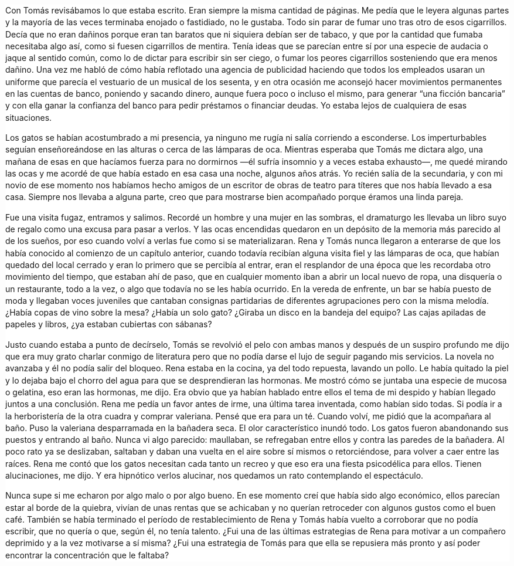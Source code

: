 Con Tomás revisábamos lo que estaba escrito. Eran siempre la misma cantidad de páginas. Me pedía que le leyera algunas partes y la mayoría de las veces terminaba enojado o fastidiado, no le gustaba. Todo sin parar de fumar uno tras otro de esos cigarrillos. Decía que no eran dañinos porque eran tan baratos que ni siquiera debían ser de tabaco, y que por la cantidad que fumaba necesitaba algo así, como si fuesen cigarrillos de mentira. Tenía ideas que se parecían entre sí por una especie de audacia o jaque al sentido común, como lo de dictar para escribir sin ser ciego, o fumar los peores cigarrillos sosteniendo que era menos dañino. Una vez me habló de cómo había reflotado una agencia de publicidad haciendo que todos los empleados usaran un uniforme que parecía el vestuario de un musical de los sesenta, y en otra ocasión me aconsejó hacer movimientos permanentes en las cuentas de banco, poniendo y sacando dinero, aunque fuera poco o incluso el mismo, para generar “una ficción bancaria” y con ella ganar la confianza del banco para pedir préstamos o financiar deudas. Yo estaba lejos de cualquiera de esas situaciones. 

Los gatos se habían acostumbrado a mi presencia, ya ninguno me rugía ni salía corriendo a esconderse. Los imperturbables seguían enseñoreándose en las alturas o cerca de las lámparas de oca. Mientras esperaba que Tomás me dictara algo, una mañana de esas en que hacíamos fuerza para no dormirnos —él sufría insomnio y a veces estaba exhausto—, me quedé mirando las ocas y me acordé de que había estado en esa casa una noche, algunos años atrás. Yo recién salía de la secundaria, y con mi novio de ese momento nos habíamos hecho amigos de un escritor de obras de teatro para títeres que nos había llevado a esa casa.  Siempre nos llevaba a alguna parte, creo que para mostrarse bien acompañado porque éramos una linda pareja.  

Fue una visita fugaz, entramos y salimos. Recordé un hombre y una mujer en las sombras, el dramaturgo les llevaba un libro suyo de regalo como una excusa para pasar a verlos. Y las ocas encendidas quedaron en un depósito de la memoria más parecido al de los sueños, por eso cuando volví a verlas fue como si se materializaran. Rena y Tomás nunca llegaron a enterarse de que los había conocido al comienzo de un capítulo anterior, cuando todavía recibían alguna visita fiel y las lámparas de oca, que habían quedado del local cerrado y eran lo primero que se percibía al entrar, eran el resplandor de una época que les recordaba otro movimiento del tiempo, que estaban ahí de paso, que en cualquier momento iban a abrir un local nuevo de ropa, una disquería  o un restaurante, todo a la vez, o algo que todavía no se les había ocurrido. En la vereda de enfrente, un bar se había puesto de moda y llegaban voces juveniles que cantaban consignas partidarias de diferentes agrupaciones pero con la misma melodía. ¿Había copas de vino sobre la mesa? ¿Había un solo gato? ¿Giraba un disco en la bandeja del equipo? Las cajas apiladas de papeles y libros, ¿ya estaban cubiertas con sábanas? 

Justo cuando estaba a punto de decírselo, Tomás se revolvió el pelo con ambas manos y después de un suspiro profundo me dijo que era muy grato charlar conmigo de literatura pero que no podía darse el lujo de seguir pagando mis servicios. La novela no avanzaba y él no podía salir del bloqueo. Rena estaba en la cocina, ya del todo repuesta, lavando un pollo. Le había quitado la piel y lo dejaba bajo el chorro del agua para que se desprendieran las hormonas. Me mostró cómo se juntaba una especie de mucosa o gelatina, eso eran las hormonas, me dijo. Era obvio que ya habían hablado entre ellos el tema de mi despido y habían llegado juntos a una conclusión. Rena me pedía un favor antes de irme, una última tarea inventada, como habían sido todas. Si podía ir a la herboristería de la otra cuadra y comprar valeriana. Pensé que era para un té. Cuando volví, me pidió que la acompañara al baño. Puso la valeriana desparramada en la bañadera seca. El olor característico inundó todo. Los gatos fueron abandonando sus puestos y entrando al baño. Nunca vi algo parecido: maullaban, se refregaban entre ellos y contra las paredes de la bañadera. Al poco rato ya se deslizaban, saltaban y daban una vuelta en el aire sobre sí mismos o retorciéndose, para volver a caer entre las raíces. Rena me contó que los gatos necesitan cada tanto un recreo y que eso era una fiesta psicodélica para ellos. Tienen alucinaciones, me dijo. Y era hipnótico verlos alucinar, nos quedamos un rato contemplando el espectáculo.  

Nunca supe si me echaron por algo malo o por algo bueno. En ese momento creí que había sido algo económico, ellos parecían estar al borde de la quiebra, vivían de unas rentas que se achicaban y no querían retroceder con algunos gustos como el buen café. También se había terminado el período de restablecimiento de Rena y Tomás había vuelto a corroborar que no podía escribir, que no quería o que, según él, no tenía talento. ¿Fui una de las últimas estrategias de Rena para motivar a un compañero deprimido y a la vez motivarse a sí misma? ¿Fui una estrategia de Tomás para que ella se repusiera más pronto y así poder encontrar la concentración que le faltaba?
